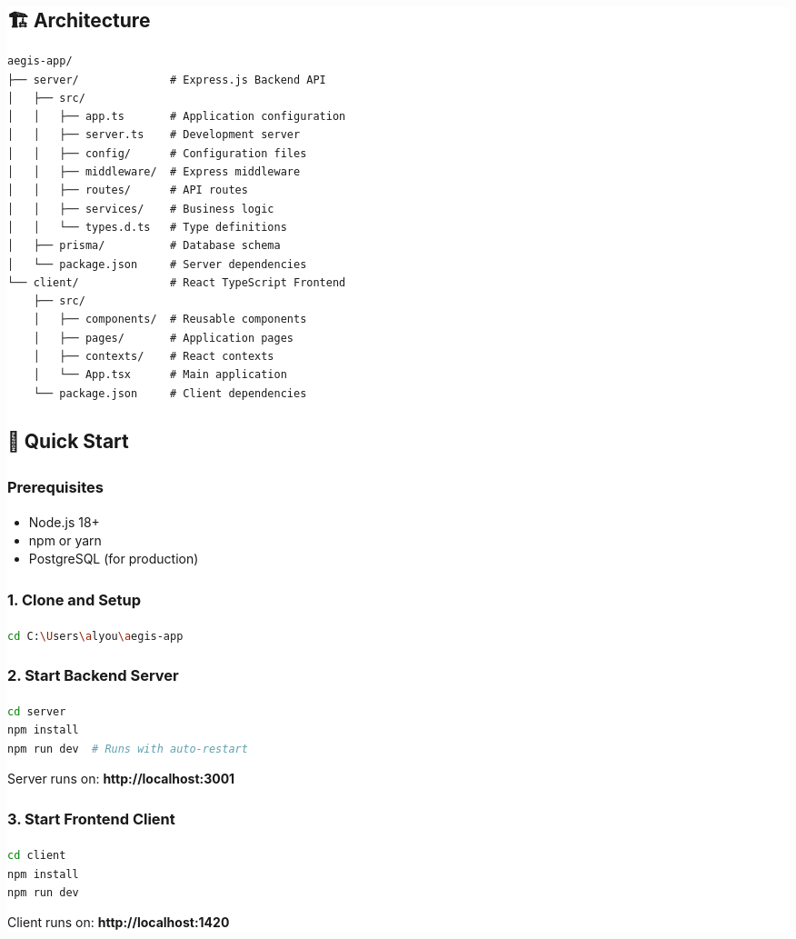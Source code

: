 ## 🏗️ Architecture

```
aegis-app/
├── server/              # Express.js Backend API
│   ├── src/
│   │   ├── app.ts       # Application configuration
│   │   ├── server.ts    # Development server
│   │   ├── config/      # Configuration files
│   │   ├── middleware/  # Express middleware
│   │   ├── routes/      # API routes
│   │   ├── services/    # Business logic
│   │   └── types.d.ts   # Type definitions
│   ├── prisma/          # Database schema
│   └── package.json     # Server dependencies
└── client/              # React TypeScript Frontend
    ├── src/
    │   ├── components/  # Reusable components
    │   ├── pages/       # Application pages
    │   ├── contexts/    # React contexts
    │   └── App.tsx      # Main application
    └── package.json     # Client dependencies
```

## 🚀 Quick Start

### Prerequisites
- Node.js 18+ 
- npm or yarn
- PostgreSQL (for production)

### 1. Clone and Setup
```bash
cd C:\Users\alyou\aegis-app
```

### 2. Start Backend Server
```bash
cd server
npm install
npm run dev  # Runs with auto-restart
```
Server runs on: **http://localhost:3001**

### 3. Start Frontend Client
```bash
cd client
npm install
npm run dev
```
Client runs on: **http://localhost:1420**
